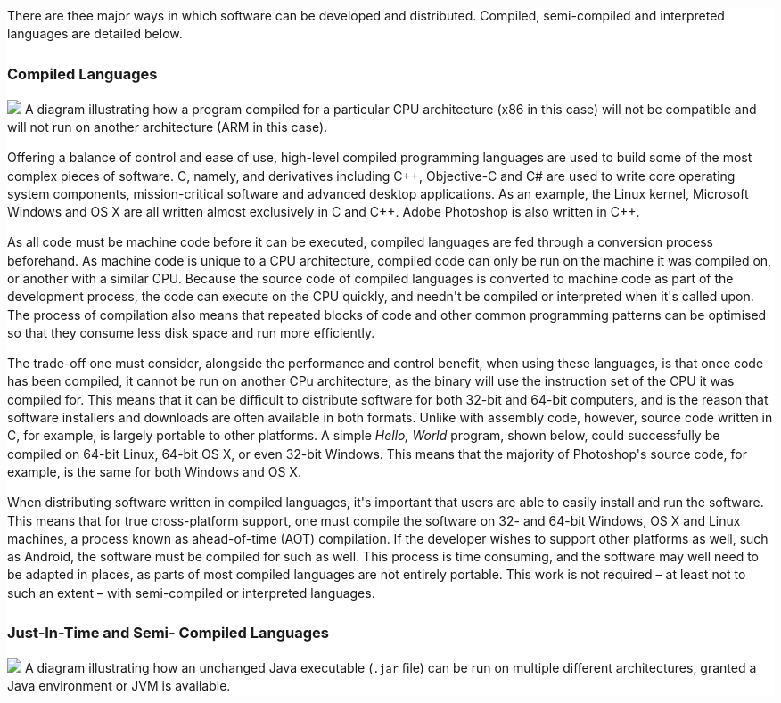 There are thee major ways in which software can be developed and distributed. Compiled, semi-compiled and interpreted languages are detailed below.

### Compiled Languages

<div class="i r">
	<img src="/btec/img/1.3.1.1.svg">
	A diagram illustrating how a program compiled for a particular CPU architecture (x86 in this case) will not be compatible and will not run on another architecture (ARM in this case).
</div>

Offering a balance of control and ease of use, high-level compiled programming languages are used to build some of the most complex pieces of software. C, namely, and derivatives including C++, Objective-C and C# are used to write core operating system components, mission-critical software and advanced desktop applications. As an example, the Linux kernel, Microsoft Windows and OS X are all written almost exclusively in C and C++. Adobe Photoshop is also written in C++.

As all code must be machine code before it can be executed, compiled languages are fed through a conversion process beforehand. As machine code is unique to a CPU architecture, compiled code can only be run on the machine it was compiled on, or another with a similar CPU. Because the source code of compiled languages is converted to machine code as part of the development process, the code can execute on the CPU quickly, and needn't be compiled or interpreted when it's called upon. The process of compilation also means that repeated blocks of code and other common programming patterns can be optimised so that they consume less disk space and run more efficiently.

The trade-off one must consider, alongside the performance and control benefit, when using these languages, is that once code has been compiled, it cannot be run on another CPu architecture, as the binary will use the instruction set of the CPU it was compiled for. This means that it can be difficult to distribute software for both 32-bit and 64-bit computers, and is the reason that software installers and downloads are often available in both formats. Unlike with assembly code, however, source code written in C, for example, is largely portable to other platforms. A simple *Hello, World* program, shown below, could successfully be compiled on 64-bit Linux, 64-bit OS X, or even 32-bit Windows. This means that the majority of Photoshop's source code, for example, is the same for both Windows and OS X.



When distributing software written in compiled languages, it's important that users are able to easily install and run the software. This means that for true cross-platform support, one must compile the software on 32- and 64-bit Windows, OS X and Linux machines, a process known as ahead-of-time (AOT) compilation. If the developer wishes to support other platforms as well, such as Android, the software must be compiled for such as well. This process is time consuming, and the software may well need to be adapted in places, as parts of most compiled languages are not entirely portable. This work is not required &ndash; at least not to such an extent &ndash; with semi-compiled or interpreted languages.

### Just-In-Time and Semi- Compiled Languages

<div class="i r">
	<img src="/btec/img/1.3.1.2.svg">
	A diagram illustrating how an unchanged Java executable (<code>.jar</code> file) can be run on multiple different architectures, granted a Java environment or JVM is available.
</div>
